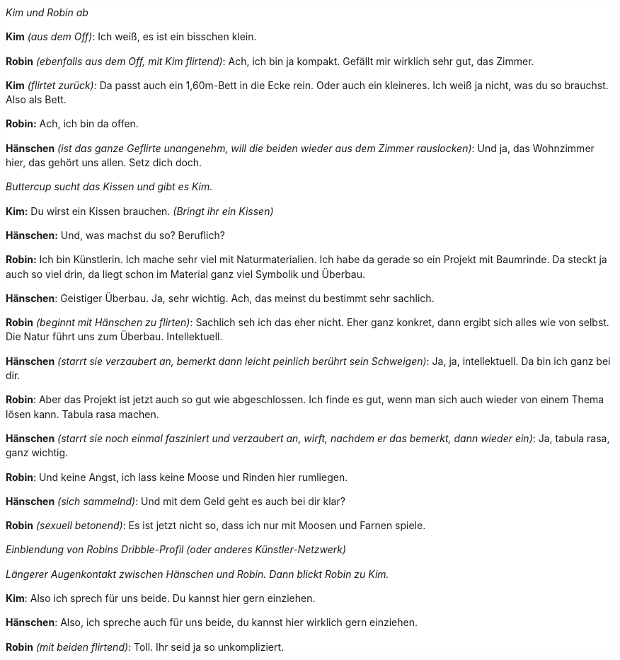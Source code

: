 *Kim und Robin ab*

**Kim** *(aus dem Off)*: Ich weiß, es ist ein bisschen klein.

**Robin** *(ebenfalls aus dem Off, mit Kim flirtend)*: Ach, ich bin ja kompakt.
Gefällt mir wirklich sehr gut, das Zimmer.

**Kim** *(flirtet zurück):* Da passt auch ein 1,60m-Bett in die Ecke rein. Oder
auch ein kleineres. Ich weiß ja nicht, was du so brauchst. Also als Bett.

**Robin:** Ach, ich bin da offen.

**Hänschen** *(ist das ganze Geflirte unangenehm, will die beiden wieder aus dem
Zimmer rauslocken)*: Und ja, das Wohnzimmer hier, das gehört uns allen. Setz
dich doch.

*Buttercup sucht das Kissen und gibt es Kim.*

**Kim:** Du wirst ein Kissen brauchen. *(Bringt ihr ein Kissen)*

**Hänschen:** Und, was machst du so? Beruflich?

**Robin:** Ich bin Künstlerin. Ich mache sehr viel mit Naturmaterialien.  Ich
habe da gerade so ein Projekt mit Baumrinde. Da steckt ja auch so viel drin, da
liegt schon im Material ganz viel Symbolik und Überbau.

**Hänschen**: Geistiger Überbau. Ja, sehr wichtig. Ach, das meinst du bestimmt
sehr sachlich.

**Robin** *(beginnt mit Hänschen zu flirten)*: Sachlich seh ich das eher nicht.
Eher ganz konkret, dann ergibt sich alles wie von selbst.  Die Natur führt uns
zum Überbau. Intellektuell.

**Hänschen** *(starrt sie verzaubert an, bemerkt dann leicht peinlich berührt
sein Schweigen)*: Ja, ja, intellektuell. Da bin ich ganz bei dir.

**Robin**: Aber das Projekt ist jetzt auch so gut wie abgeschlossen. Ich finde
es gut, wenn man sich auch wieder von einem Thema lösen kann. Tabula rasa
machen.

**Hänschen** *(starrt sie noch einmal fasziniert und verzaubert an, wirft,
nachdem er das bemerkt, dann wieder ein)*: Ja, tabula rasa, ganz wichtig.

**Robin**: Und keine Angst, ich lass keine Moose und Rinden hier rumliegen.

**Hänschen** *(sich sammelnd)*: Und mit dem Geld geht es auch bei dir klar?

**Robin** *(sexuell betonend)*: Es ist jetzt nicht so, dass ich nur mit Moosen
und Farnen spiele.

*Einblendung von Robins Dribble-Profil (oder anderes Künstler-Netzwerk)*

*Längerer Augenkontakt zwischen Hänschen und Robin. Dann blickt Robin zu Kim.*

**Kim**: Also ich sprech für uns beide. Du kannst hier gern einziehen.

**Hänschen**: Also, ich spreche auch für uns beide, du kannst hier
wirklich gern einziehen.

**Robin** *(mit beiden flirtend)*: Toll. Ihr seid ja so unkompliziert.
